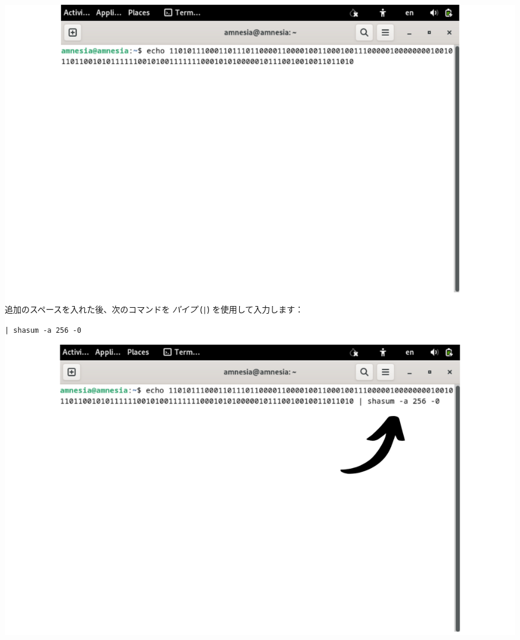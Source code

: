 ![mnemonic](assets/en/17.webp)

追加のスペースを入れた後、次のコマンドを *パイプ* (`|`) を使用して入力します：
```plaintext
| shasum -a 256 -0
```

![mnemonic](assets/en/18.webp)
